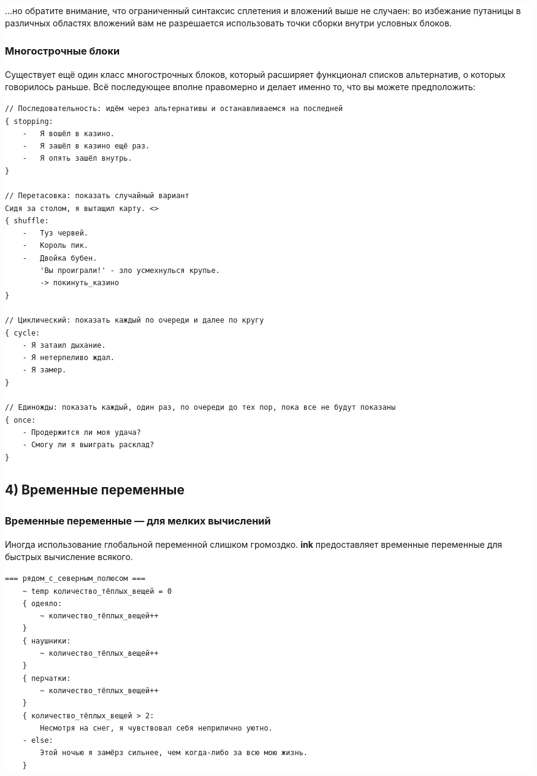 ...но обратите внимание, что ограниченный синтаксис сплетения и вложений выше не случаен: во избежание путаницы в различных областях вложений вам не разрешается использовать точки сборки внутри условных блоков.

### Многострочные блоки

Существует ещё один класс многострочных блоков, который расширяет функционал списков альтернатив, о которых говорилось раньше. Всё последующее вполне правомерно и делает именно то, что вы можете предположить:

 	// Последовательность: идём через альтернативы и останавливаемся на последней
	{ stopping:
		-	Я вошёл в казино.
		-	Я зашёл в казино ещё раз.
		-	Я опять зашёл внутрь.
	}

	// Перетасовка: показать случайный вариант
	Сидя за столом, я вытащил карту. <>
	{ shuffle:
		- 	Туз червей.
		- 	Король пик.
		- 	Двойка бубен.
			'Вы проиграли!' - зло усмехнулься крупье.
			-> покинуть_казино
	}

	// Циклический: показать каждый по очереди и далее по кругу
	{ cycle:
		- Я затаил дыхание.
		- Я нетерпеливо ждал.
		- Я замер.
	}

	// Единожды: показать каждый, один раз, по очереди до тех пор, пока все не будут показаны
	{ once:
		- Продержится ли моя удача?
		- Смогу ли я выиграть расклад?
	}

## 4) Временные переменные

### Временные переменные — для мелких вычислений

Иногда использование глобальной переменной слишком громоздко. **ink** предоставляет временные переменные для быстрых вычисление всякого.

	=== рядом_с_северным_полюсом ===
		~ temp количество_тёплых_вещей = 0
		{ одеяло:
			~ количество_тёплых_вещей++
		}
		{ наушники:
			~ количество_тёплых_вещей++
		}
		{ перчатки:
			~ количество_тёплых_вещей++
		}
		{ количество_тёплых_вещей > 2:
			Несмотря на снег, я чувствовал себя неприлично уютно.
		- else:
			Этой ночью я замёрз сильнее, чем когда-либо за всю мою жизнь.
		}
